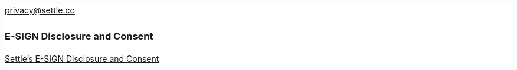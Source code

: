 [privacy@settle.co](mailto:privacy@settle.co)

### **E-SIGN Disclosure and Consent**

[Settle’s E-SIGN Disclosure and Consent](https://app.settle.co/esign-disclosure-consent?__hstc=247531096.edbf855a0fffeec32ea48c5d5b66a111.1701441090121.1710715637714.1710720027404.108&__hssc=247531096.3.1710720027404&__hsfp=1869039532)
